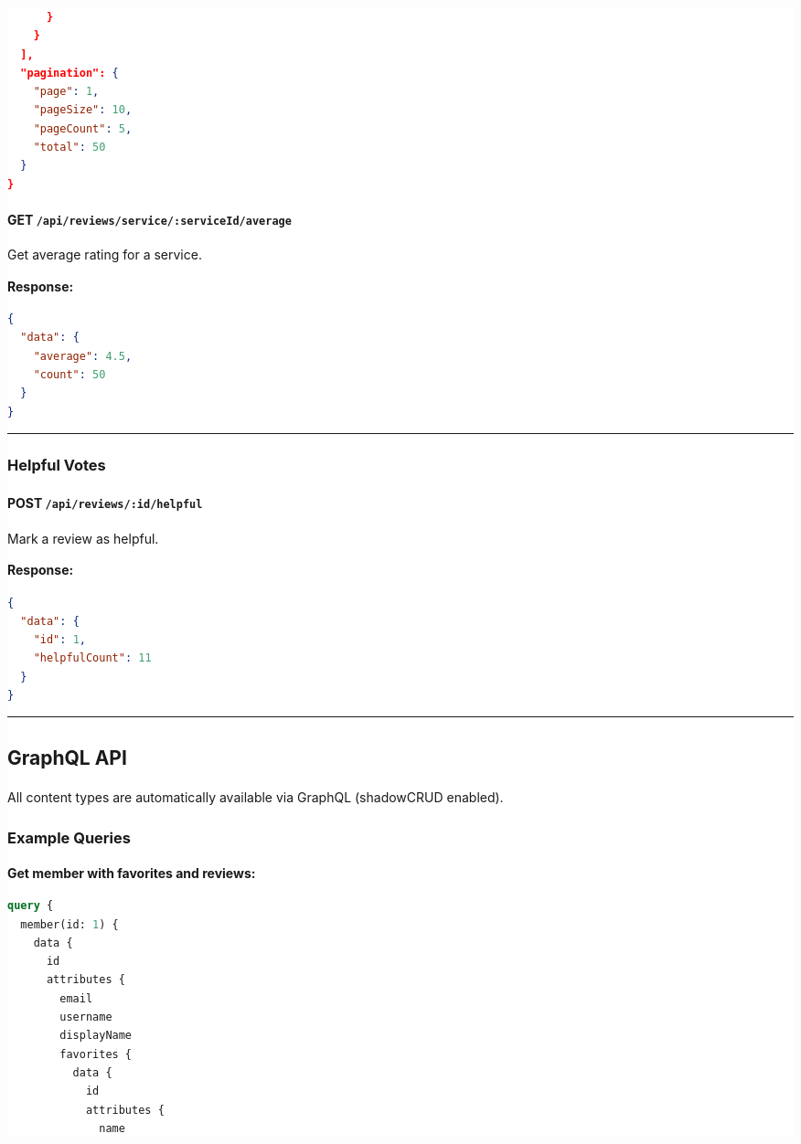 ```json
      }
    }
  ],
  "pagination": {
    "page": 1,
    "pageSize": 10,
    "pageCount": 5,
    "total": 50
  }
}
```

#### GET `/api/reviews/service/:serviceId/average`
Get average rating for a service.

**Response:**
```json
{
  "data": {
    "average": 4.5,
    "count": 50
  }
}
```

---

### Helpful Votes

#### POST `/api/reviews/:id/helpful`
Mark a review as helpful.

**Response:**
```json
{
  "data": {
    "id": 1,
    "helpfulCount": 11
  }
}
```

---

## GraphQL API

All content types are automatically available via GraphQL (shadowCRUD enabled).

### Example Queries

**Get member with favorites and reviews:**
```graphql
query {
  member(id: 1) {
    data {
      id
      attributes {
        email
        username
        displayName
        favorites {
          data {
            id
            attributes {
              name
```